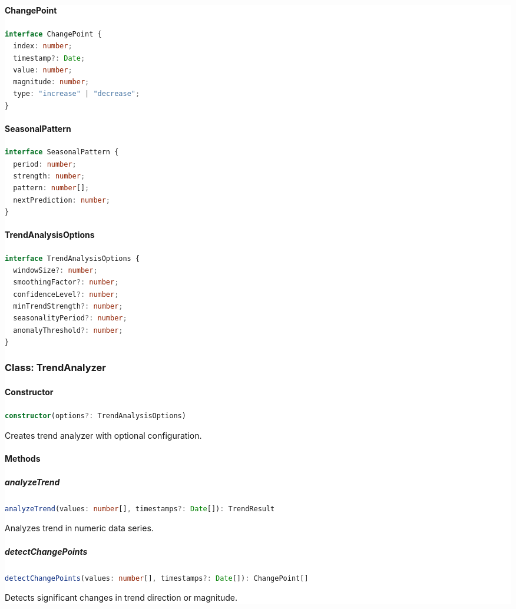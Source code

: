 #### ChangePoint
```typescript
interface ChangePoint {
  index: number;
  timestamp?: Date;
  value: number;
  magnitude: number;
  type: "increase" | "decrease";
}
```

#### SeasonalPattern
```typescript
interface SeasonalPattern {
  period: number;
  strength: number;
  pattern: number[];
  nextPrediction: number;
}
```

#### TrendAnalysisOptions
```typescript
interface TrendAnalysisOptions {
  windowSize?: number;
  smoothingFactor?: number;
  confidenceLevel?: number;
  minTrendStrength?: number;
  seasonalityPeriod?: number;
  anomalyThreshold?: number;
}
```

### Class: TrendAnalyzer

#### Constructor
```typescript
constructor(options?: TrendAnalysisOptions)
```
Creates trend analyzer with optional configuration.

#### Methods

##### analyzeTrend
```typescript
analyzeTrend(values: number[], timestamps?: Date[]): TrendResult
```
Analyzes trend in numeric data series.

##### detectChangePoints
```typescript
detectChangePoints(values: number[], timestamps?: Date[]): ChangePoint[]
```
Detects significant changes in trend direction or magnitude.
